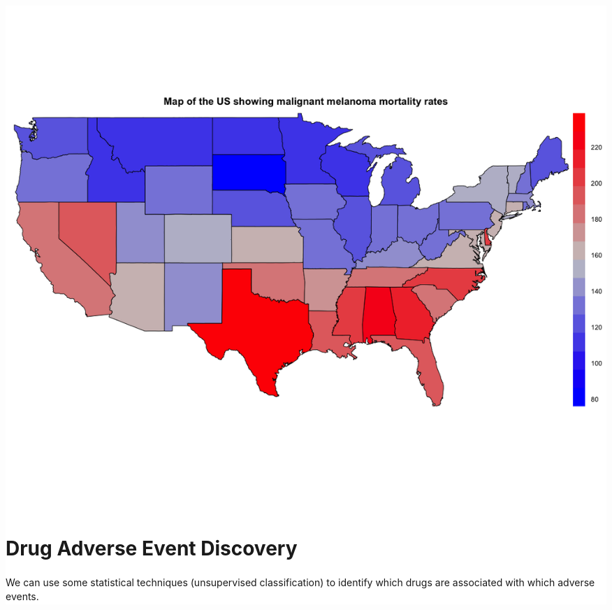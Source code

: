 <img src="examples_files/figure-html/unnamed-chunk-24-1.png" style="display: block; margin: auto;" />


# Drug Adverse Event Discovery

We can use some statistical techniques (unsupervised classification) to identify which drugs are associated with which adverse events. 













